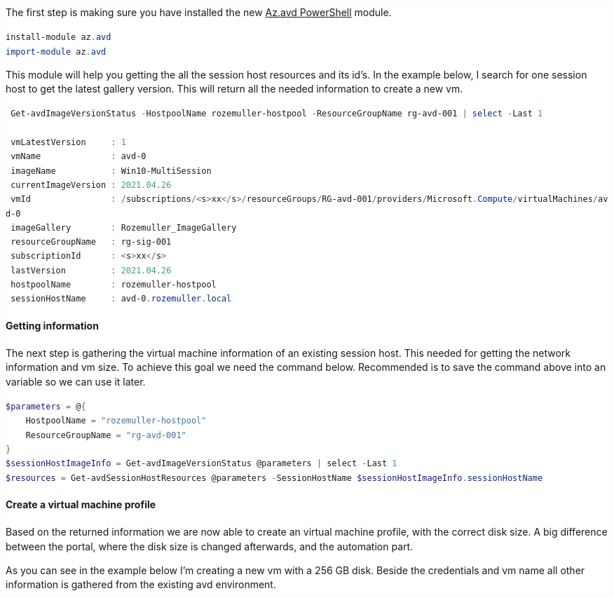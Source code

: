 The first step is making sure you have installed the new [Az.avd PowerShell](https://www.rozemuller.com/launching-the-first-version-of-az-avd-avd-powershell-module/) module.

```powershell
install-module az.avd
import-module az.avd 
```


This module will help you getting the all the session host resources and its id’s. In the example below, I search for one session host to get the latest gallery version. This will return all the needed information to create a new vm.

```powershell
 Get-avdImageVersionStatus -HostpoolName rozemuller-hostpool -ResourceGroupName rg-avd-001 | select -Last 1

 vmLatestVersion     : 1
 vmName              : avd-0
 imageName           : Win10-MultiSession
 currentImageVersion : 2021.04.26
 vmId                : /subscriptions/<s>xx</s>/resourceGroups/RG-avd-001/providers/Microsoft.Compute/virtualMachines/avd-0
 imageGallery        : Rozemuller_ImageGallery
 resourceGroupName   : rg-sig-001
 subscriptionId      : <s>xx</s>
 lastVersion         : 2021.04.26
 hostpoolName        : rozemuller-hostpool
 sessionHostName     : avd-0.rozemuller.local
```


#### Getting information

The next step is gathering the virtual machine information of an existing session host. This needed for getting the network information and vm size. To achieve this goal we need the command below. Recommended is to save the command above into an variable so we can use it later.

```powershell
$parameters = @{
    HostpoolName = "rozemuller-hostpool"
    ResourceGroupName = "rg-avd-001"
}
$sessionHostImageInfo = Get-avdImageVersionStatus @parameters | select -Last 1
$resources = Get-avdSessionHostResources @parameters -SessionHostName $sessionHostImageInfo.sessionHostName
```


#### Create a virtual machine profile

Based on the returned information we are now able to create an virtual machine profile, with the correct disk size. A big difference between the portal, where the disk size is changed afterwards, and the automation part.

As you can see in the example below I’m creating a new vm with a 256 GB disk. Beside the credentials and vm name all other information is gathered from the existing avd environment.
